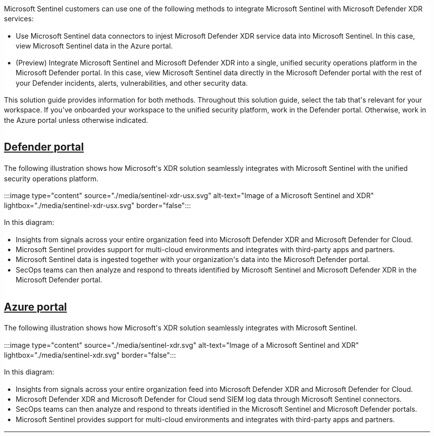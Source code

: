 Microsoft Sentinel customers can use one of the following methods to integrate Microsoft Sentinel with Microsoft Defender XDR services:

- Use Microsoft Sentinel data connectors to injest Microsoft Defender XDR service data into Microsoft Sentinel. In this case, view Microsoft Sentinel data in the Azure portal.

- (Preview) Integrate Microsoft Sentinel and Microsoft Defender XDR into a single, unified security operations platform in the Microsoft Defender portal. In this case, view Microsoft Sentinel data directly in the Microsoft Defender portal with the rest of your Defender incidents, alerts, vulnerabilities, and other security data.

This solution guide provides information for both methods. Throughout this solution guide, select the tab that's relevant for your workspace. If you've onboarded your workspace to the unified security platform, work in the Defender portal. Otherwise, work in the Azure portal unless otherwise indicated.

## [Defender portal](#tab/defender-portal)

The following illustration shows how Microsoft's XDR solution seamlessly integrates with Microsoft Sentinel with the unified security operations platform.

:::image type="content" source="./media/sentinel-xdr-usx.svg" alt-text="Image of a Microsoft Sentinel and XDR" lightbox="./media/sentinel-xdr-usx.svg" border="false":::

In this diagram:

- Insights from signals across your entire organization feed into Microsoft Defender XDR and Microsoft Defender for Cloud.
- Microsoft Sentinel provides support for multi-cloud environments and integrates with third-party apps and partners.
- Microsoft Sentinel data is ingested together with your organization's data into the Microsoft Defender portal.
- SecOps teams can then analyze and respond to threats identified by Microsoft Sentinel and Microsoft Defender XDR in the Microsoft Defender portal.


## [Azure portal](#tab/azure-portal)

The following illustration shows how Microsoft's XDR solution seamlessly integrates with Microsoft Sentinel.

:::image type="content" source="./media/sentinel-xdr.svg" alt-text="Image of a Microsoft Sentinel and XDR" lightbox="./media/sentinel-xdr.svg" border="false":::

In this diagram:

- Insights from signals across your entire organization feed into Microsoft Defender XDR and Microsoft Defender for Cloud.
- Microsoft Defender XDR and Microsoft Defender for Cloud send SIEM log data through Microsoft Sentinel connectors.
- SecOps teams can then analyze and respond to threats identified in the Microsoft Sentinel and Microsoft Defender portals.
- Microsoft Sentinel provides support for multi-cloud environments and integrates with third-party apps and partners.

---
